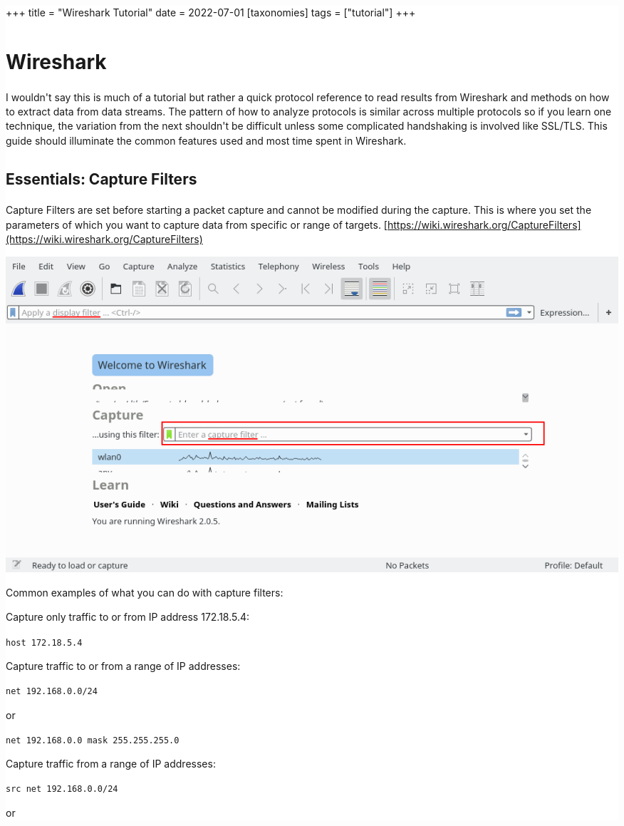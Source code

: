 +++
title = "Wireshark Tutorial"
date = 2022-07-01
[taxonomies]
tags = ["tutorial"]
+++

# Wireshark
I wouldn't say this is much of a tutorial but rather a quick protocol reference to read results from Wireshark and methods on how to extract data from data streams. The pattern of how to analyze protocols is similar across multiple protocols so if you learn one technique, the variation from the next shouldn't be difficult unless some complicated handshaking is involved like SSL/TLS. This guide should illuminate the common features used and most time spent in Wireshark.

## Essentials: Capture Filters
Capture Filters are set before starting a packet capture and cannot be modified during the capture. This is where you set the parameters of which you want to capture data from specific or range of targets.
[https://wiki.wireshark.org/CaptureFilters](https://wiki.wireshark.org/CaptureFilters)

![Wireshark Main Window](wireshark-main-window.png)

Common examples of what you can do with capture filters:

Capture only traffic to or from IP address 172.18.5.4:
```
host 172.18.5.4
```
Capture traffic to or from a range of IP addresses:
```
net 192.168.0.0/24
```
or
```
net 192.168.0.0 mask 255.255.255.0
```
Capture traffic from a range of IP addresses:
```
src net 192.168.0.0/24
```
or
```
```